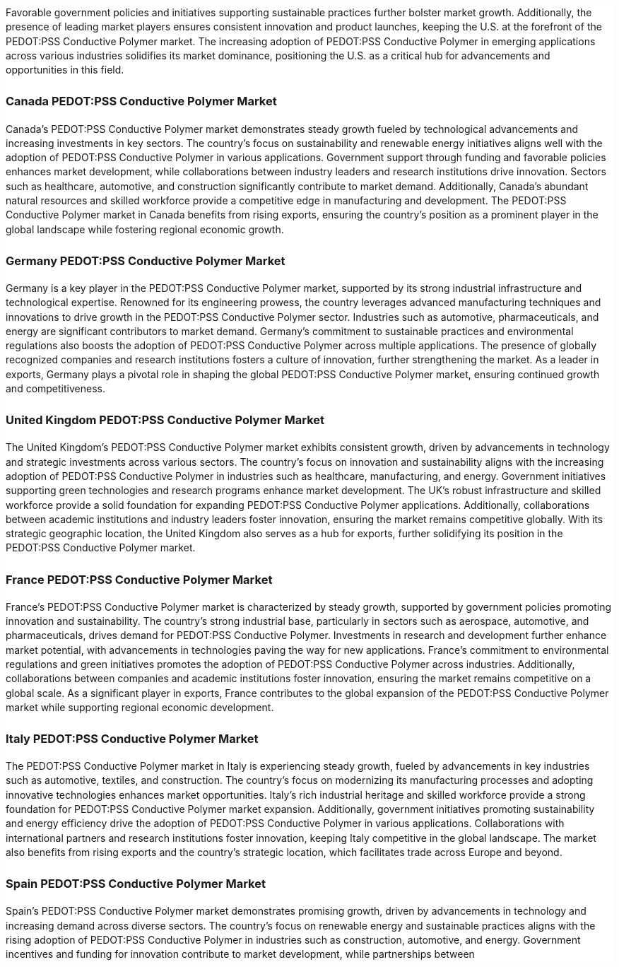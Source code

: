Favorable government policies and initiatives supporting sustainable practices further bolster market growth. Additionally, the presence of leading market players ensures consistent innovation and product launches, keeping the U.S. at the forefront of the PEDOT:PSS Conductive Polymer market. The increasing adoption of PEDOT:PSS Conductive Polymer in emerging applications across various industries solidifies its market dominance, positioning the U.S. as a critical hub for advancements and opportunities in this field.</p><h3>Canada PEDOT:PSS Conductive Polymer Market</h3><p>Canada&rsquo;s PEDOT:PSS Conductive Polymer market demonstrates steady growth fueled by technological advancements and increasing investments in key sectors. The country&rsquo;s focus on sustainability and renewable energy initiatives aligns well with the adoption of PEDOT:PSS Conductive Polymer in various applications. Government support through funding and favorable policies enhances market development, while collaborations between industry leaders and research institutions drive innovation. Sectors such as healthcare, automotive, and construction significantly contribute to market demand. Additionally, Canada&rsquo;s abundant natural resources and skilled workforce provide a competitive edge in manufacturing and development. The PEDOT:PSS Conductive Polymer market in Canada benefits from rising exports, ensuring the country&rsquo;s position as a prominent player in the global landscape while fostering regional economic growth.</p><h3>Germany PEDOT:PSS Conductive Polymer Market</h3><p>Germany is a key player in the PEDOT:PSS Conductive Polymer market, supported by its strong industrial infrastructure and technological expertise. Renowned for its engineering prowess, the country leverages advanced manufacturing techniques and innovations to drive growth in the PEDOT:PSS Conductive Polymer sector. Industries such as automotive, pharmaceuticals, and energy are significant contributors to market demand. Germany&rsquo;s commitment to sustainable practices and environmental regulations also boosts the adoption of PEDOT:PSS Conductive Polymer across multiple applications. The presence of globally recognized companies and research institutions fosters a culture of innovation, further strengthening the market. As a leader in exports, Germany plays a pivotal role in shaping the global PEDOT:PSS Conductive Polymer market, ensuring continued growth and competitiveness.</p><h3>United Kingdom PEDOT:PSS Conductive Polymer Market</h3><p>The United Kingdom&rsquo;s PEDOT:PSS Conductive Polymer market exhibits consistent growth, driven by advancements in technology and strategic investments across various sectors. The country&rsquo;s focus on innovation and sustainability aligns with the increasing adoption of PEDOT:PSS Conductive Polymer in industries such as healthcare, manufacturing, and energy. Government initiatives supporting green technologies and research programs enhance market development. The UK&rsquo;s robust infrastructure and skilled workforce provide a solid foundation for expanding PEDOT:PSS Conductive Polymer applications. Additionally, collaborations between academic institutions and industry leaders foster innovation, ensuring the market remains competitive globally. With its strategic geographic location, the United Kingdom also serves as a hub for exports, further solidifying its position in the PEDOT:PSS Conductive Polymer market.</p><h3>France PEDOT:PSS Conductive Polymer Market</h3><p>France&rsquo;s PEDOT:PSS Conductive Polymer market is characterized by steady growth, supported by government policies promoting innovation and sustainability. The country&rsquo;s strong industrial base, particularly in sectors such as aerospace, automotive, and pharmaceuticals, drives demand for PEDOT:PSS Conductive Polymer. Investments in research and development further enhance market potential, with advancements in technologies paving the way for new applications. France&rsquo;s commitment to environmental regulations and green initiatives promotes the adoption of PEDOT:PSS Conductive Polymer across industries. Additionally, collaborations between companies and academic institutions foster innovation, ensuring the market remains competitive on a global scale. As a significant player in exports, France contributes to the global expansion of the PEDOT:PSS Conductive Polymer market while supporting regional economic development.</p><h3>Italy PEDOT:PSS Conductive Polymer Market</h3><p>The PEDOT:PSS Conductive Polymer market in Italy is experiencing steady growth, fueled by advancements in key industries such as automotive, textiles, and construction. The country&rsquo;s focus on modernizing its manufacturing processes and adopting innovative technologies enhances market opportunities. Italy&rsquo;s rich industrial heritage and skilled workforce provide a strong foundation for PEDOT:PSS Conductive Polymer market expansion. Additionally, government initiatives promoting sustainability and energy efficiency drive the adoption of PEDOT:PSS Conductive Polymer in various applications. Collaborations with international partners and research institutions foster innovation, keeping Italy competitive in the global landscape. The market also benefits from rising exports and the country&rsquo;s strategic location, which facilitates trade across Europe and beyond.</p><h3>Spain PEDOT:PSS Conductive Polymer Market</h3><p>Spain&rsquo;s PEDOT:PSS Conductive Polymer market demonstrates promising growth, driven by advancements in technology and increasing demand across diverse sectors. The country&rsquo;s focus on renewable energy and sustainable practices aligns with the rising adoption of PEDOT:PSS Conductive Polymer in industries such as construction, automotive, and energy. Government incentives and funding for innovation contribute to market development, while partnerships between
